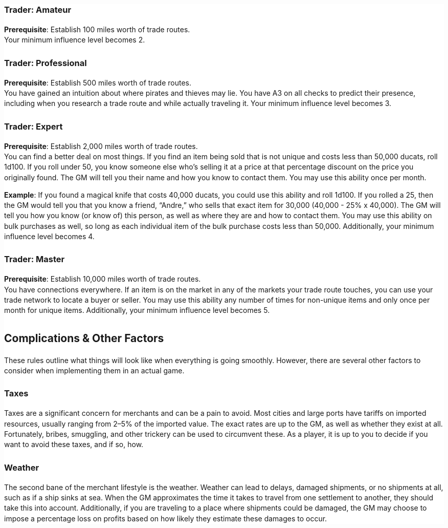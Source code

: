 ### Trader: Amateur
**Prerequisite**: Establish 100 miles worth of trade routes.  
Your minimum influence level becomes 2.

### Trader: Professional
**Prerequisite**: Establish 500 miles worth of trade routes.  
You have gained an intuition about where pirates and thieves may lie. You have A3 on all checks to predict their presence, including when you research a trade route and while actually traveling it. Your minimum influence level becomes 3.

### Trader: Expert
**Prerequisite**: Establish 2,000 miles worth of trade routes.  
You can find a better deal on most things. If you find an item being sold that is not unique and costs less than 50,000 ducats, roll 1d100. If you roll under 50, you know someone else who’s selling it at a price at that percentage discount on the price you originally found. The GM will tell you their name and how you know to contact them. You may use this ability once per month.

**Example**: If you found a magical knife that costs 40,000 ducats, you could use this ability and roll 1d100. If you rolled a 25, then the GM would tell you that you know a friend, “Andre,” who sells that exact item for 30,000 (40,000 - 25% x 40,000). The GM will tell you how you know (or know of) this person, as well as where they are and how to contact them. You may use this ability on bulk purchases as well, so long as each individual item of the bulk purchase costs less than 50,000. Additionally, your minimum influence level becomes 4.

### Trader: Master
**Prerequisite**: Establish 10,000 miles worth of trade routes.  
You have connections everywhere. If an item is on the market in any of the markets your trade route touches, you can use your trade network to locate a buyer or seller. You may use this ability any number of times for non-unique items and only once per month for unique items. Additionally, your minimum influence level becomes 5.

## Complications & Other Factors

These rules outline what things will look like when everything is going smoothly. However, there are several other factors to consider when implementing them in an actual game.

### Taxes

Taxes are a significant concern for merchants and can be a pain to avoid. Most cities and large ports have tariffs on imported resources, usually ranging from 2–5% of the imported value. The exact rates are up to the GM, as well as whether they exist at all. Fortunately, bribes, smuggling, and other trickery can be used to circumvent these. As a player, it is up to you to decide if you want to avoid these taxes, and if so, how.

### Weather

The second bane of the merchant lifestyle is the weather. Weather can lead to delays, damaged shipments, or no shipments at all, such as if a ship sinks at sea. When the GM approximates the time it takes to travel from one settlement to another, they should take this into account. Additionally, if you are traveling to a place where shipments could be damaged, the GM may choose to impose a percentage loss on profits based on how likely they estimate these damages to occur.
